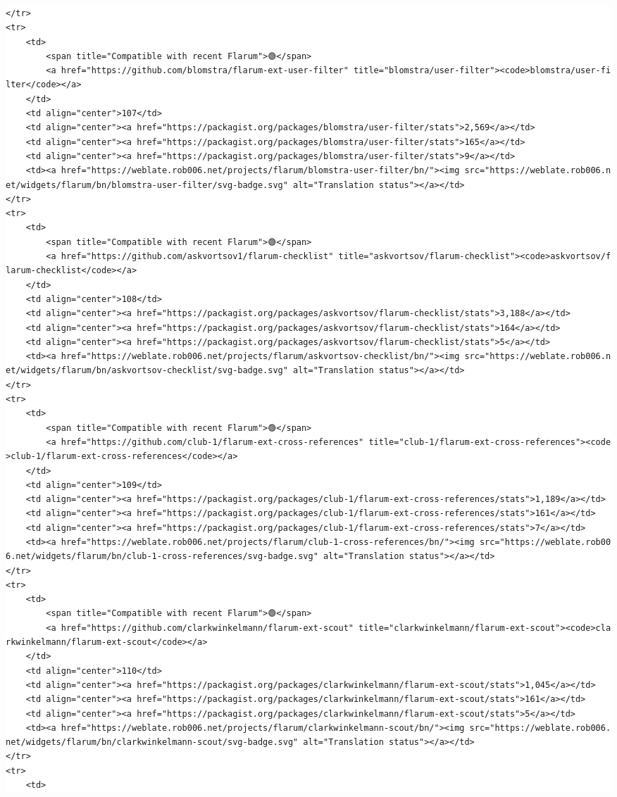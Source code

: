 	</tr>
	<tr>
		<td>
			<span title="Compatible with recent Flarum">🟢</span>
			<a href="https://github.com/blomstra/flarum-ext-user-filter" title="blomstra/user-filter"><code>blomstra/user-filter</code></a>
		</td>
		<td align="center">107</td>
		<td align="center"><a href="https://packagist.org/packages/blomstra/user-filter/stats">2,569</a></td>
		<td align="center"><a href="https://packagist.org/packages/blomstra/user-filter/stats">165</a></td>
		<td align="center"><a href="https://packagist.org/packages/blomstra/user-filter/stats">9</a></td>
		<td><a href="https://weblate.rob006.net/projects/flarum/blomstra-user-filter/bn/"><img src="https://weblate.rob006.net/widgets/flarum/bn/blomstra-user-filter/svg-badge.svg" alt="Translation status"></a></td>
	</tr>
	<tr>
		<td>
			<span title="Compatible with recent Flarum">🟢</span>
			<a href="https://github.com/askvortsov1/flarum-checklist" title="askvortsov/flarum-checklist"><code>askvortsov/flarum-checklist</code></a>
		</td>
		<td align="center">108</td>
		<td align="center"><a href="https://packagist.org/packages/askvortsov/flarum-checklist/stats">3,188</a></td>
		<td align="center"><a href="https://packagist.org/packages/askvortsov/flarum-checklist/stats">164</a></td>
		<td align="center"><a href="https://packagist.org/packages/askvortsov/flarum-checklist/stats">5</a></td>
		<td><a href="https://weblate.rob006.net/projects/flarum/askvortsov-checklist/bn/"><img src="https://weblate.rob006.net/widgets/flarum/bn/askvortsov-checklist/svg-badge.svg" alt="Translation status"></a></td>
	</tr>
	<tr>
		<td>
			<span title="Compatible with recent Flarum">🟢</span>
			<a href="https://github.com/club-1/flarum-ext-cross-references" title="club-1/flarum-ext-cross-references"><code>club-1/flarum-ext-cross-references</code></a>
		</td>
		<td align="center">109</td>
		<td align="center"><a href="https://packagist.org/packages/club-1/flarum-ext-cross-references/stats">1,189</a></td>
		<td align="center"><a href="https://packagist.org/packages/club-1/flarum-ext-cross-references/stats">161</a></td>
		<td align="center"><a href="https://packagist.org/packages/club-1/flarum-ext-cross-references/stats">7</a></td>
		<td><a href="https://weblate.rob006.net/projects/flarum/club-1-cross-references/bn/"><img src="https://weblate.rob006.net/widgets/flarum/bn/club-1-cross-references/svg-badge.svg" alt="Translation status"></a></td>
	</tr>
	<tr>
		<td>
			<span title="Compatible with recent Flarum">🟢</span>
			<a href="https://github.com/clarkwinkelmann/flarum-ext-scout" title="clarkwinkelmann/flarum-ext-scout"><code>clarkwinkelmann/flarum-ext-scout</code></a>
		</td>
		<td align="center">110</td>
		<td align="center"><a href="https://packagist.org/packages/clarkwinkelmann/flarum-ext-scout/stats">1,045</a></td>
		<td align="center"><a href="https://packagist.org/packages/clarkwinkelmann/flarum-ext-scout/stats">161</a></td>
		<td align="center"><a href="https://packagist.org/packages/clarkwinkelmann/flarum-ext-scout/stats">5</a></td>
		<td><a href="https://weblate.rob006.net/projects/flarum/clarkwinkelmann-scout/bn/"><img src="https://weblate.rob006.net/widgets/flarum/bn/clarkwinkelmann-scout/svg-badge.svg" alt="Translation status"></a></td>
	</tr>
	<tr>
		<td>